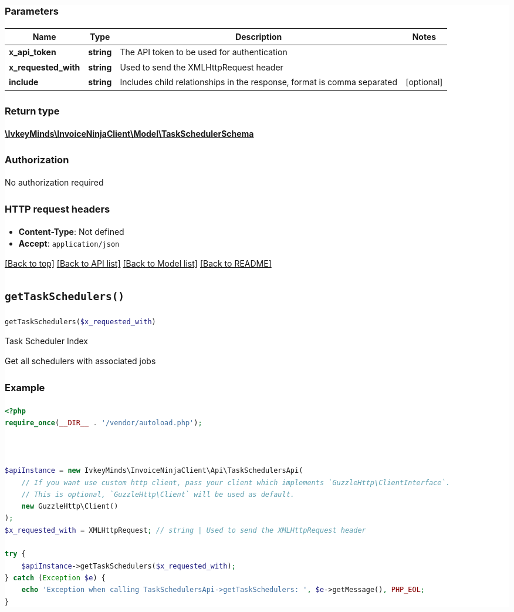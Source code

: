 ### Parameters

| Name | Type | Description  | Notes |
| ------------- | ------------- | ------------- | ------------- |
| **x_api_token** | **string**| The API token to be used for authentication | |
| **x_requested_with** | **string**| Used to send the XMLHttpRequest header | |
| **include** | **string**| Includes child relationships in the response, format is comma separated | [optional] |

### Return type

[**\IvkeyMinds\InvoiceNinjaClient\Model\TaskSchedulerSchema**](../Model/TaskSchedulerSchema.md)

### Authorization

No authorization required

### HTTP request headers

- **Content-Type**: Not defined
- **Accept**: `application/json`

[[Back to top]](#) [[Back to API list]](../../README.md#endpoints)
[[Back to Model list]](../../README.md#models)
[[Back to README]](../../README.md)

## `getTaskSchedulers()`

```php
getTaskSchedulers($x_requested_with)
```

Task Scheduler Index

Get all schedulers with associated jobs

### Example

```php
<?php
require_once(__DIR__ . '/vendor/autoload.php');



$apiInstance = new IvkeyMinds\InvoiceNinjaClient\Api\TaskSchedulersApi(
    // If you want use custom http client, pass your client which implements `GuzzleHttp\ClientInterface`.
    // This is optional, `GuzzleHttp\Client` will be used as default.
    new GuzzleHttp\Client()
);
$x_requested_with = XMLHttpRequest; // string | Used to send the XMLHttpRequest header

try {
    $apiInstance->getTaskSchedulers($x_requested_with);
} catch (Exception $e) {
    echo 'Exception when calling TaskSchedulersApi->getTaskSchedulers: ', $e->getMessage(), PHP_EOL;
}
```
